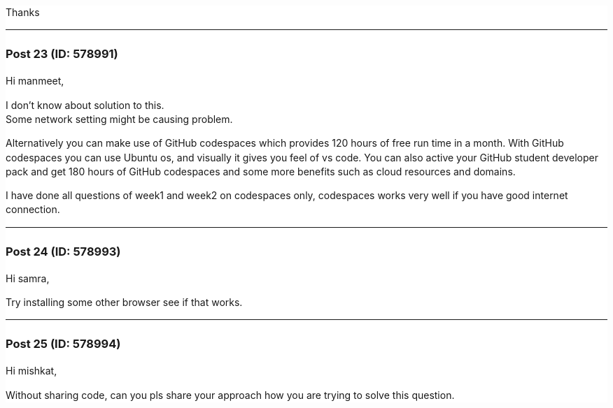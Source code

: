 Thanks


---

### Post 23 (ID: 578991)

Hi manmeet,

I don’t know about solution to this.  
Some network setting might be causing problem.

Alternatively you can make use of GitHub codespaces which provides 120 hours
of free run time in a month. With GitHub codespaces you can use Ubuntu os, and
visually it gives you feel of vs code. You can also active your GitHub student
developer pack and get 180 hours of GitHub codespaces and some more benefits
such as cloud resources and domains.

I have done all questions of week1 and week2 on codespaces only, codespaces
works very well if you have good internet connection.


---

### Post 24 (ID: 578993)

Hi samra,

Try installing some other browser see if that works.


---

### Post 25 (ID: 578994)

Hi mishkat,

Without sharing code, can you pls share your approach how you are trying to
solve this question.

